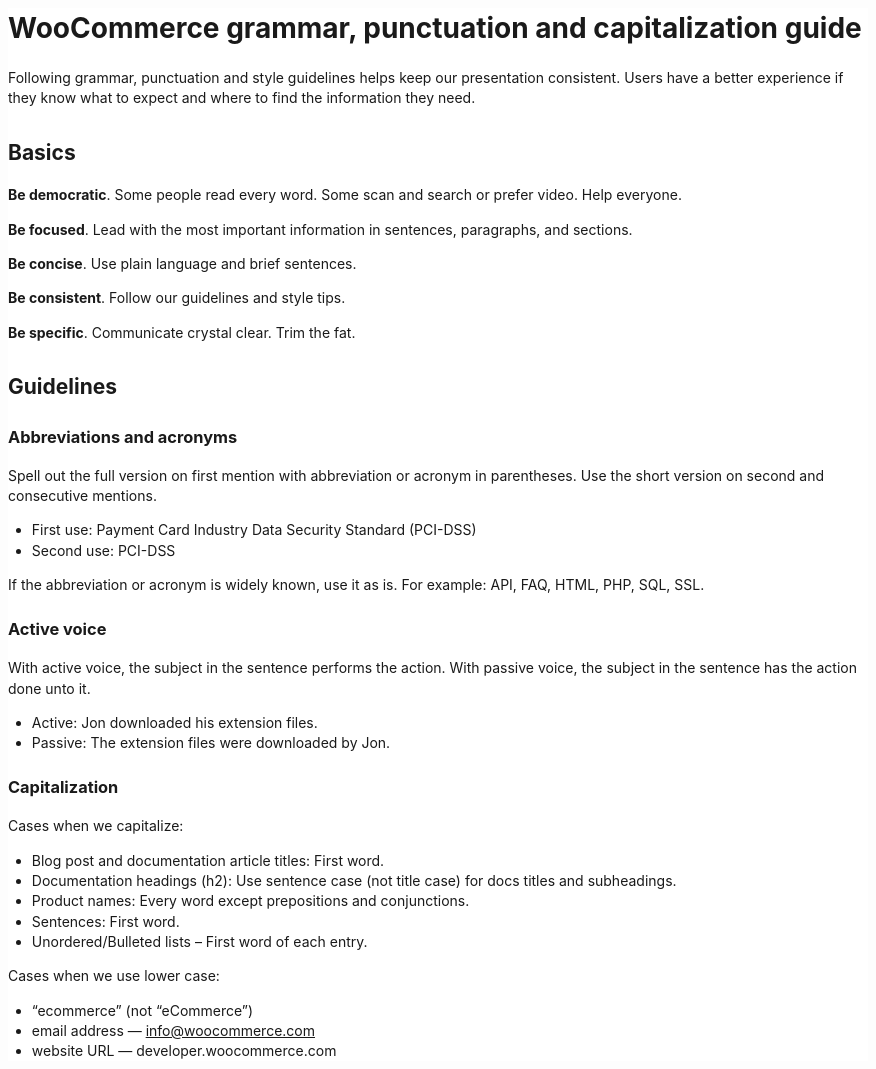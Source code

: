 # WooCommerce grammar, punctuation and capitalization guide

Following grammar, punctuation and style guidelines helps keep our presentation consistent. Users have a better experience if they know what to expect and where to find the information they need.

## Basics

**Be democratic**. Some people read every word. Some scan and search or prefer video. Help everyone.

**Be focused**. Lead with the most important information in sentences, paragraphs, and sections.

**Be concise**. Use plain language and brief sentences.

**Be consistent**. Follow our guidelines and style tips.

**Be specific**. Communicate crystal clear. Trim the fat.

## Guidelines

### Abbreviations and acronyms

Spell out the full version on first mention with abbreviation or acronym in parentheses. Use the short version on second and consecutive mentions.

- First use: Payment Card Industry Data Security Standard (PCI-DSS)
- Second use: PCI-DSS

If the abbreviation or acronym is widely known, use it as is. For example: API, FAQ, HTML, PHP, SQL, SSL.

### Active voice

With active voice, the subject in the sentence performs the action. With passive voice, the subject in the sentence has the action done unto it.

- Active: Jon downloaded his extension files.
- Passive: The extension files were downloaded by Jon.

### Capitalization

Cases when we capitalize:

- Blog post and documentation article titles: First word.
- Documentation headings (h2): Use sentence case (not title case) for docs titles and subheadings. 
- Product names: Every word except prepositions and conjunctions.
- Sentences: First word.
- Unordered/Bulleted lists – First word of each entry.

Cases when we use lower case:

- “ecommerce” (not “eCommerce”)
- email address — info@woocommerce.com
- website URL — developer.woocommerce.com
